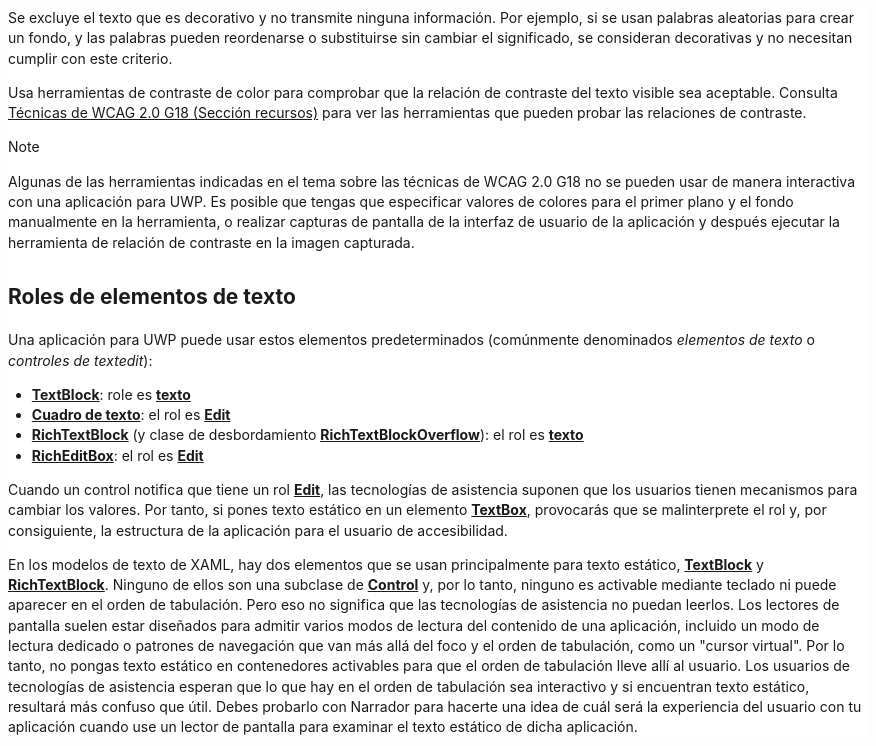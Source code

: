 Se excluye el texto que es decorativo y no transmite ninguna información. Por ejemplo, si se usan palabras aleatorias para crear un fondo, y las palabras pueden reordenarse o substituirse sin cambiar el significado, se consideran decorativas y no necesitan cumplir con este criterio.

Usa herramientas de contraste de color para comprobar que la relación de contraste del texto visible sea aceptable. Consulta [Técnicas de WCAG 2.0 G18 (Sección recursos)](https://www.w3.org/TR/WCAG20-TECHS/G18.html#G18-resources) para ver las herramientas que pueden probar las relaciones de contraste.

> [!NOTE]
> Algunas de las herramientas indicadas en el tema sobre las técnicas de WCAG 2.0 G18 no se pueden usar de manera interactiva con una aplicación para UWP. Es posible que tengas que especificar valores de colores para el primer plano y el fondo manualmente en la herramienta, o realizar capturas de pantalla de la interfaz de usuario de la aplicación y después ejecutar la herramienta de relación de contraste en la imagen capturada.

<span id="Text_element_roles"/>
<span id="text_element_roles"/>
<span id="TEXT_ELEMENT_ROLES"/>

## <a name="text-element-roles"></a>Roles de elementos de texto  
Una aplicación para UWP puede usar estos elementos predeterminados (comúnmente denominados *elementos de texto* o *controles de textedit*):

* [**TextBlock**](https://docs.microsoft.com/uwp/api/Windows.UI.Xaml.Controls.TextBlock): role es [ **texto**](https://docs.microsoft.com/uwp/api/Windows.UI.Xaml.Automation.Peers.AutomationControlType)
* [**Cuadro de texto**](https://docs.microsoft.com/uwp/api/Windows.UI.Xaml.Controls.TextBox): el rol es [ **Edit**](https://docs.microsoft.com/uwp/api/Windows.UI.Xaml.Automation.Peers.AutomationControlType)
* [**RichTextBlock**](https://docs.microsoft.com/uwp/api/Windows.UI.Xaml.Controls.RichTextBlock) (y clase de desbordamiento [**RichTextBlockOverflow**](https://docs.microsoft.com/uwp/api/windows.ui.xaml.controls.richtextblockoverflow)): el rol es [**texto**](https://docs.microsoft.com/uwp/api/Windows.UI.Xaml.Automation.Peers.AutomationControlType)
* [**RichEditBox**](https://docs.microsoft.com/uwp/api/Windows.UI.Xaml.Controls.RichEditBox): el rol es [ **Edit**](https://docs.microsoft.com/uwp/api/Windows.UI.Xaml.Automation.Peers.AutomationControlType)

Cuando un control notifica que tiene un rol [**Edit**](https://docs.microsoft.com/uwp/api/Windows.UI.Xaml.Automation.Peers.AutomationControlType), las tecnologías de asistencia suponen que los usuarios tienen mecanismos para cambiar los valores. Por tanto, si pones texto estático en un elemento [**TextBox**](https://docs.microsoft.com/uwp/api/Windows.UI.Xaml.Controls.TextBox), provocarás que se malinterprete el rol y, por consiguiente, la estructura de la aplicación para el usuario de accesibilidad.

En los modelos de texto de XAML, hay dos elementos que se usan principalmente para texto estático, [**TextBlock**](https://docs.microsoft.com/uwp/api/Windows.UI.Xaml.Controls.TextBlock) y [**RichTextBlock**](https://docs.microsoft.com/uwp/api/Windows.UI.Xaml.Controls.RichTextBlock). Ninguno de ellos son una subclase de [**Control**](https://docs.microsoft.com/uwp/api/Windows.UI.Xaml.Controls.Control) y, por lo tanto, ninguno es activable mediante teclado ni puede aparecer en el orden de tabulación. Pero eso no significa que las tecnologías de asistencia no puedan leerlos. Los lectores de pantalla suelen estar diseñados para admitir varios modos de lectura del contenido de una aplicación, incluido un modo de lectura dedicado o patrones de navegación que van más allá del foco y el orden de tabulación, como un "cursor virtual". Por lo tanto, no pongas texto estático en contenedores activables para que el orden de tabulación lleve allí al usuario. Los usuarios de tecnologías de asistencia esperan que lo que hay en el orden de tabulación sea interactivo y si encuentran texto estático, resultará más confuso que útil. Debes probarlo con Narrador para hacerte una idea de cuál será la experiencia del usuario con tu aplicación cuando use un lector de pantalla para examinar el texto estático de dicha aplicación.
